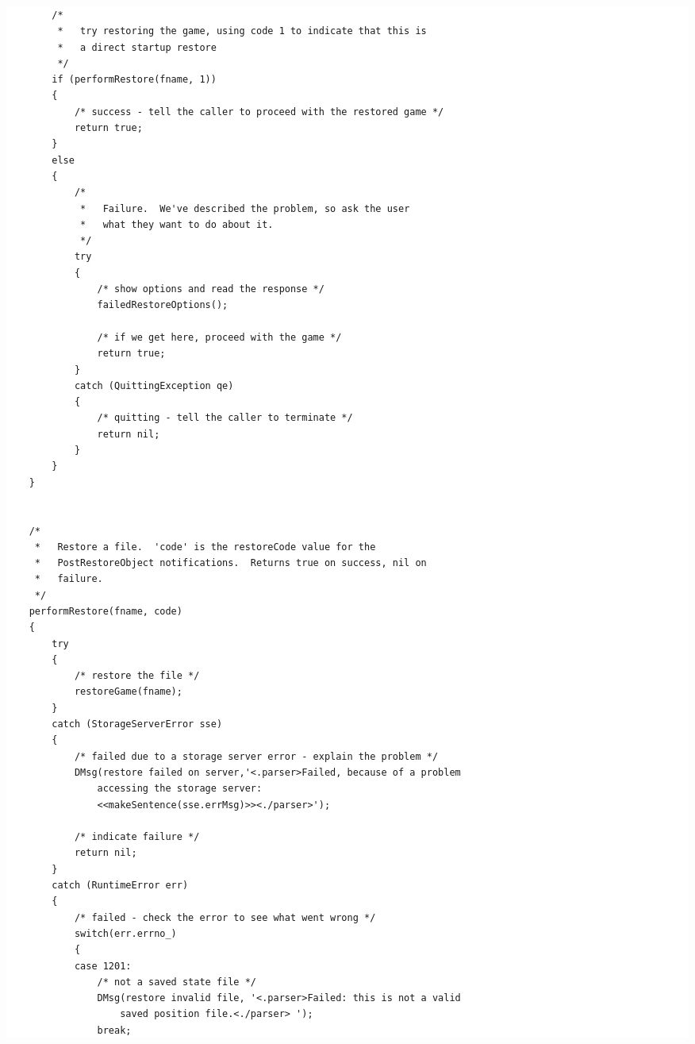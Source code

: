             /* 
             *   try restoring the game, using code 1 to indicate that this is
             *   a direct startup restore 
             */
            if (performRestore(fname, 1))
            {
                /* success - tell the caller to proceed with the restored game */
                return true;
            }
            else
            {
                /* 
                 *   Failure.  We've described the problem, so ask the user
                 *   what they want to do about it. 
                 */
                try
                {
                    /* show options and read the response */
                    failedRestoreOptions();

                    /* if we get here, proceed with the game */
                    return true;
                }
                catch (QuittingException qe)
                {
                    /* quitting - tell the caller to terminate */
                    return nil;
                }
            }
        }
        

        /*
         *   Restore a file.  'code' is the restoreCode value for the
         *   PostRestoreObject notifications.  Returns true on success, nil on
         *   failure.  
         */
        performRestore(fname, code)
        {
            try
            {
                /* restore the file */
                restoreGame(fname);
            }
            catch (StorageServerError sse)
            {
                /* failed due to a storage server error - explain the problem */
                DMsg(restore failed on server,'<.parser>Failed, because of a problem
                    accessing the storage server:
                    <<makeSentence(sse.errMsg)>><./parser>');            

                /* indicate failure */
                return nil;
            }
            catch (RuntimeError err)
            {
                /* failed - check the error to see what went wrong */
                switch(err.errno_)
                {
                case 1201:
                    /* not a saved state file */
                    DMsg(restore invalid file, '<.parser>Failed: this is not a valid
                        saved position file.<./parser> ');                
                    break;
                    